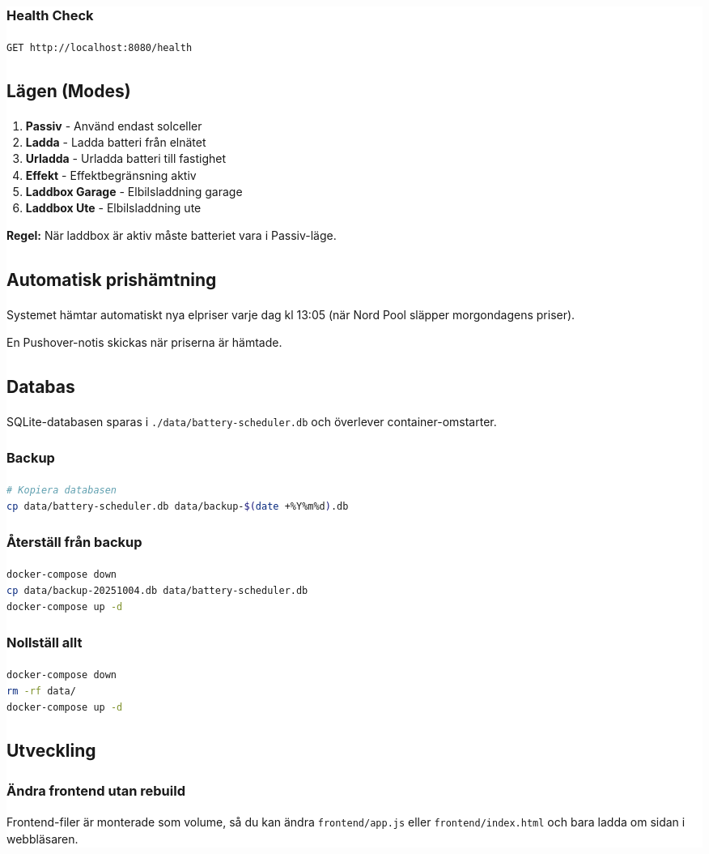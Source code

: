### Health Check
```bash
GET http://localhost:8080/health
```

## Lägen (Modes)

1. **Passiv** - Använd endast solceller
2. **Ladda** - Ladda batteri från elnätet
3. **Urladda** - Urladda batteri till fastighet
4. **Effekt** - Effektbegränsning aktiv
5. **Laddbox Garage** - Elbilsladdning garage
6. **Laddbox Ute** - Elbilsladdning ute

**Regel:** När laddbox är aktiv måste batteriet vara i Passiv-läge.

## Automatisk prishämtning

Systemet hämtar automatiskt nya elpriser varje dag kl 13:05 (när Nord Pool släpper morgondagens priser).

En Pushover-notis skickas när priserna är hämtade.

## Databas

SQLite-databasen sparas i `./data/battery-scheduler.db` och överlever container-omstarter.

### Backup
```bash
# Kopiera databasen
cp data/battery-scheduler.db data/backup-$(date +%Y%m%d).db
```

### Återställ från backup
```bash
docker-compose down
cp data/backup-20251004.db data/battery-scheduler.db
docker-compose up -d
```

### Nollställ allt
```bash
docker-compose down
rm -rf data/
docker-compose up -d
```

## Utveckling

### Ändra frontend utan rebuild
Frontend-filer är monterade som volume, så du kan ändra `frontend/app.js` eller `frontend/index.html` och bara ladda om sidan i webbläsaren.
